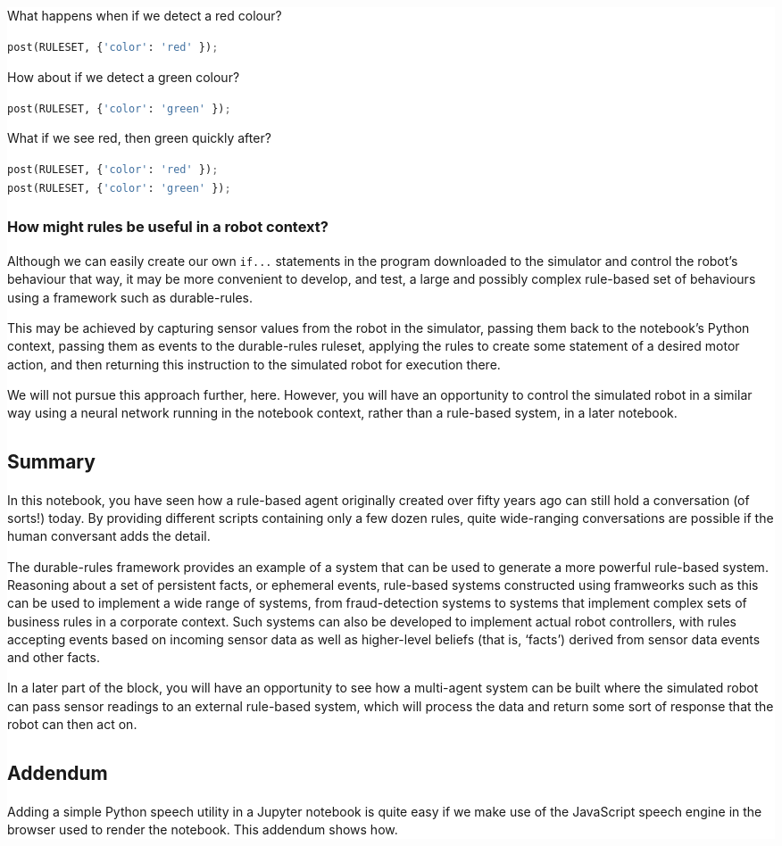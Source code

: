What happens when if we detect a red colour?

```python
post(RULESET, {'color': 'red' });
```

How about if we detect a green colour?

```python
post(RULESET, {'color': 'green' });
```

What if we see red, then green quickly after?

```python
post(RULESET, {'color': 'red' });
post(RULESET, {'color': 'green' });
```

### How might rules be useful in a robot context?

Although we can easily create our own `if...` statements in the program downloaded to the simulator and control the robot’s behaviour that way, it may be more convenient to develop, and test, a large and possibly complex rule-based set of behaviours using a framework such as durable-rules.

This may be achieved by capturing sensor values from the robot in the simulator, passing them back to the notebook’s Python context, passing them as events to the durable-rules ruleset, applying the rules to create some statement of a desired motor action, and then returning this instruction to the simulated robot for execution there.

We will not pursue this approach further, here. However, you will have an opportunity to control the simulated robot in a similar way using a neural network running in the notebook context, rather than a rule-based system, in a later notebook.


## Summary

In this notebook, you have seen how a rule-based agent originally created over fifty years ago can still hold a conversation (of sorts!) today. By providing different scripts containing only a few dozen rules, quite wide-ranging conversations are possible if the human conversant adds the detail.

The durable-rules framework provides an example of a system that can be used to generate a more powerful rule-based system. Reasoning about a set of persistent facts, or ephemeral events, rule-based systems constructed using framweorks such as this can be used to implement a wide range of systems, from fraud-detection systems to systems that implement complex sets of business rules in a corporate context. Such systems can also be developed to implement actual robot controllers, with rules accepting events based on incoming sensor data as well as higher-level beliefs (that is, ‘facts’) derived from sensor data events and other facts.

In a later part of the block, you will have an opportunity to see how a multi-agent system can be built where the simulated robot can pass sensor readings to an external rule-based system, which will process the data and return some sort of response that the robot can then act on.


## Addendum

Adding a simple Python speech utility in a Jupyter notebook is quite easy if we make use of the JavaScript speech engine in the browser used to render the notebook. This addendum shows how.
